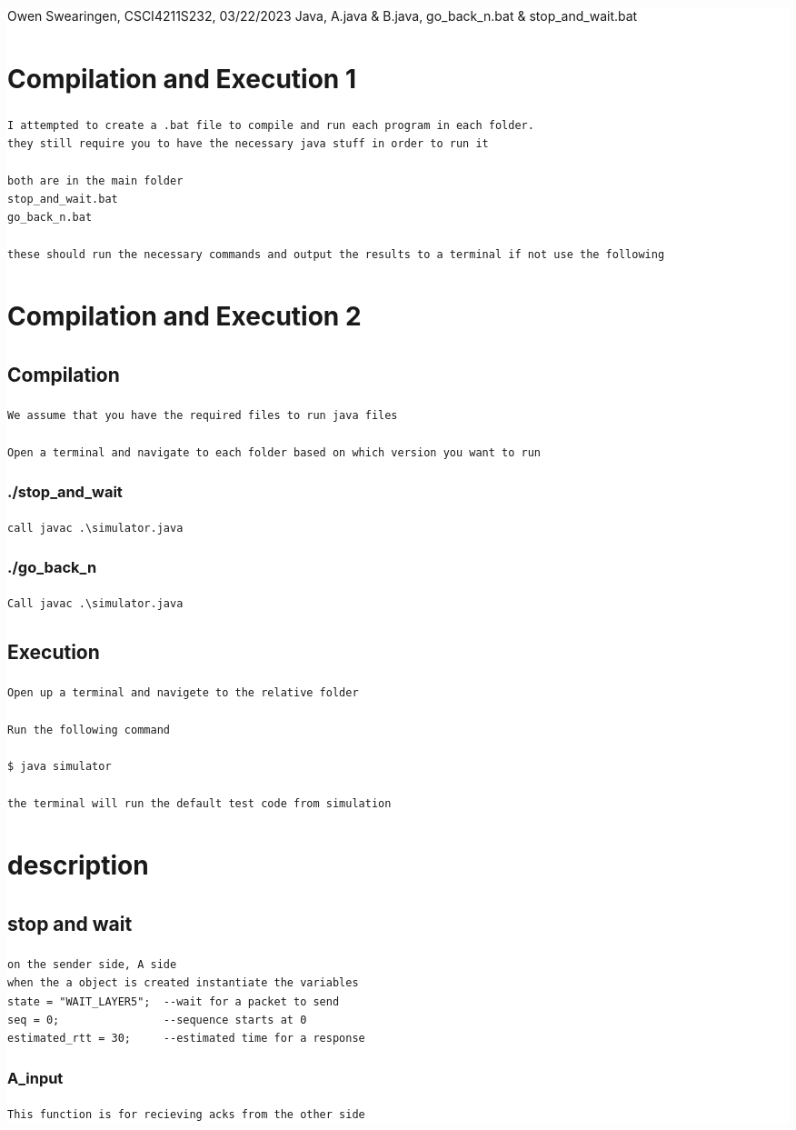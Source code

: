 Owen Swearingen, CSCI4211S232, 03/22/2023
Java, A.java & B.java, go_back_n.bat & stop_and_wait.bat


# Compilation and Execution 1
    I attempted to create a .bat file to compile and run each program in each folder.
    they still require you to have the necessary java stuff in order to run it

    both are in the main folder
    stop_and_wait.bat
    go_back_n.bat

    these should run the necessary commands and output the results to a terminal if not use the following 

# Compilation and Execution 2

## Compilation
    We assume that you have the required files to run java files

    Open a terminal and navigate to each folder based on which version you want to run
    
### ./stop_and_wait
    call javac .\simulator.java
### ./go_back_n
    Call javac .\simulator.java


## Execution
    Open up a terminal and navigete to the relative folder

    Run the following command

    $ java simulator

    the terminal will run the default test code from simulation

# description

## stop and wait
    on the sender side, A side
    when the a object is created instantiate the variables 
    state = "WAIT_LAYER5";  --wait for a packet to send
    seq = 0;                --sequence starts at 0
    estimated_rtt = 30;     --estimated time for a response

### A_input
    This function is for recieving acks from the other side
